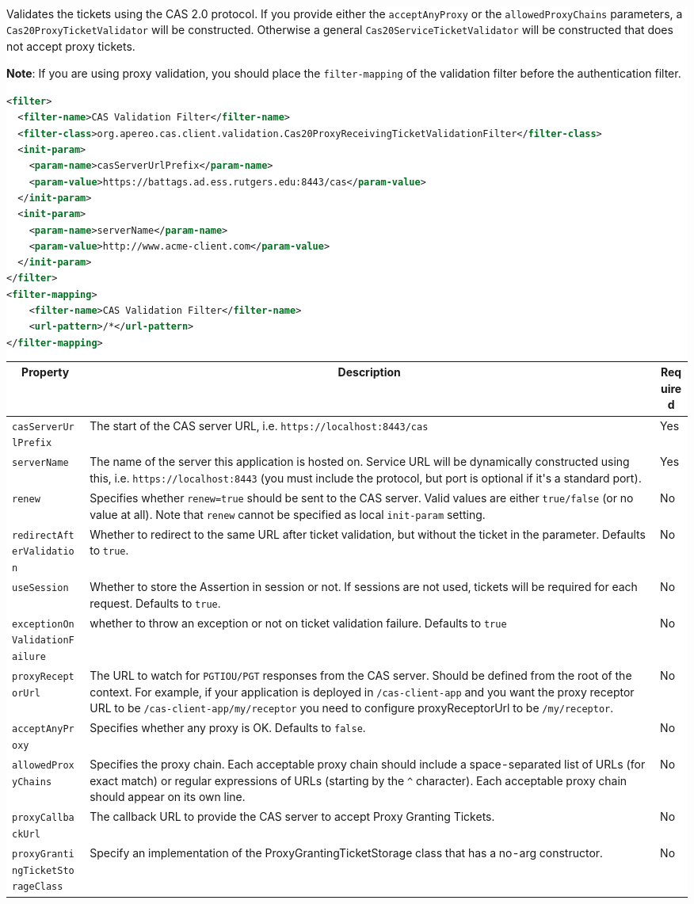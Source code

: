 Validates the tickets using the CAS 2.0 protocol. If you provide either the `acceptAnyProxy` or the `allowedProxyChains` parameters, a `Cas20ProxyTicketValidator` will be constructed. Otherwise a general `Cas20ServiceTicketValidator` will be constructed that does not accept proxy tickets. 

**Note**: If you are using proxy validation, you should place the `filter-mapping` of the validation filter before the authentication filter.

```xml
<filter>
  <filter-name>CAS Validation Filter</filter-name>
  <filter-class>org.apereo.cas.client.validation.Cas20ProxyReceivingTicketValidationFilter</filter-class>
  <init-param>
    <param-name>casServerUrlPrefix</param-name>
    <param-value>https://battags.ad.ess.rutgers.edu:8443/cas</param-value>
  </init-param>
  <init-param>
    <param-name>serverName</param-name>
    <param-value>http://www.acme-client.com</param-value>
  </init-param>
</filter>
<filter-mapping>
    <filter-name>CAS Validation Filter</filter-name>
    <url-pattern>/*</url-pattern>
</filter-mapping>
```

| Property                           | Description                                                                                                                                                                                                                                                                                                             | Required |
|------------------------------------|-------------------------------------------------------------------------------------------------------------------------------------------------------------------------------------------------------------------------------------------------------------------------------------------------------------------------|----------|
| `casServerUrlPrefix `              | The start of the CAS server URL, i.e. `https://localhost:8443/cas`                                                                                                                                                                                                                                                      | Yes      |
| `serverName`                       | The name of the server this application is hosted on. Service URL will be dynamically constructed using this, i.e. `https://localhost:8443` (you must include the protocol, but port is optional if it's a standard port).                                                                                              | Yes      |
| `renew`                            | Specifies whether `renew=true` should be sent to the CAS server. Valid values are either `true/false` (or no value at all). Note that `renew` cannot be specified as local `init-param` setting.                                                                                                                        | No       |
| `redirectAfterValidation `         | Whether to redirect to the same URL after ticket validation, but without the ticket in the parameter. Defaults to `true`.                                                                                                                                                                                               | No       |
| `useSession `                      | Whether to store the Assertion in session or not. If sessions are not used, tickets will be required for each request. Defaults to `true`.                                                                                                                                                                              | No       |
| `exceptionOnValidationFailure `    | whether to throw an exception or not on ticket validation failure. Defaults to `true`                                                                                                                                                                                                                                   | No       |
| `proxyReceptorUrl `                | The URL to watch for `PGTIOU/PGT` responses from the CAS server. Should be defined from the root of the context. For example, if your application is deployed in `/cas-client-app` and you want the proxy receptor URL to be `/cas-client-app/my/receptor` you need to configure proxyReceptorUrl to be `/my/receptor`. | No       |
| `acceptAnyProxy `                  | Specifies whether any proxy is OK. Defaults to `false`.                                                                                                                                                                                                                                                                 | No       |
| `allowedProxyChains `              | Specifies the proxy chain. Each acceptable proxy chain should include a space-separated list of URLs (for exact match) or regular expressions of URLs (starting by the `^` character). Each acceptable proxy chain should appear on its own line.                                                                       | No       |
| `proxyCallbackUrl`                 | The callback URL to provide the CAS server to accept Proxy Granting Tickets.                                                                                                                                                                                                                                            | No       |
| `proxyGrantingTicketStorageClass ` | Specify an implementation of the ProxyGrantingTicketStorage class that has a no-arg constructor.                                                                                                                                                                                                                        | No       |